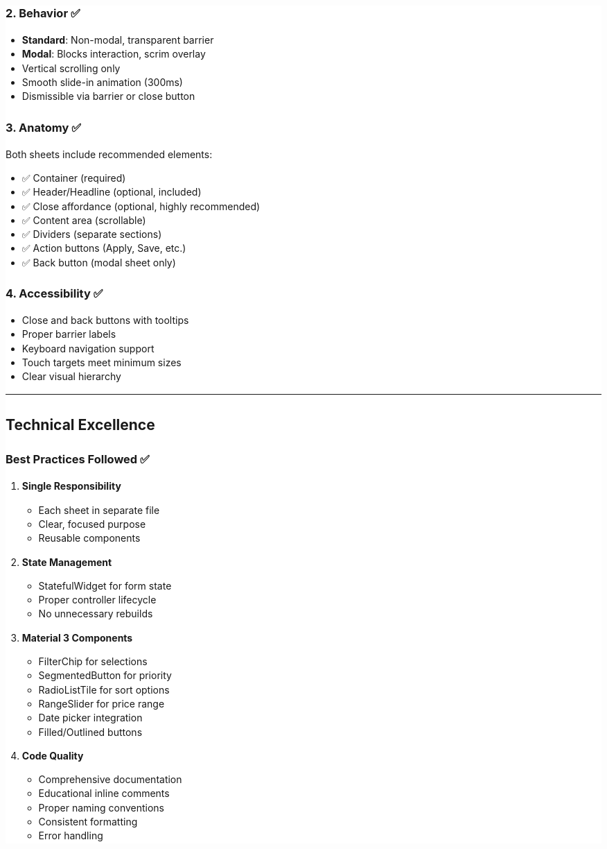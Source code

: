 ### 2. **Behavior** ✅
- **Standard**: Non-modal, transparent barrier
- **Modal**: Blocks interaction, scrim overlay
- Vertical scrolling only
- Smooth slide-in animation (300ms)
- Dismissible via barrier or close button

### 3. **Anatomy** ✅
Both sheets include recommended elements:
- ✅ Container (required)
- ✅ Header/Headline (optional, included)
- ✅ Close affordance (optional, highly recommended)
- ✅ Content area (scrollable)
- ✅ Dividers (separate sections)
- ✅ Action buttons (Apply, Save, etc.)
- ✅ Back button (modal sheet only)

### 4. **Accessibility** ✅
- Close and back buttons with tooltips
- Proper barrier labels
- Keyboard navigation support
- Touch targets meet minimum sizes
- Clear visual hierarchy

---

## Technical Excellence

### **Best Practices Followed** ✅

1. **Single Responsibility**
   - Each sheet in separate file
   - Clear, focused purpose
   - Reusable components

2. **State Management**
   - StatefulWidget for form state
   - Proper controller lifecycle
   - No unnecessary rebuilds

3. **Material 3 Components**
   - FilterChip for selections
   - SegmentedButton for priority
   - RadioListTile for sort options
   - RangeSlider for price range
   - Date picker integration
   - Filled/Outlined buttons

4. **Code Quality**
   - Comprehensive documentation
   - Educational inline comments
   - Proper naming conventions
   - Consistent formatting
   - Error handling
